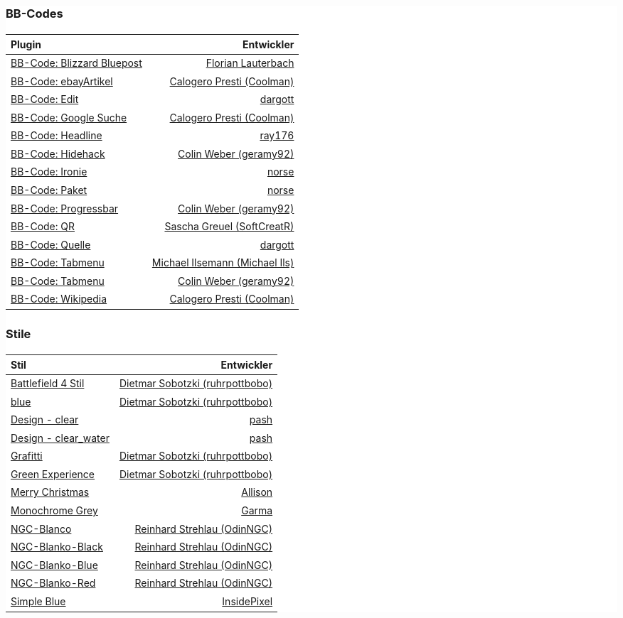 ### BB-Codes
Plugin | Entwickler
:--- | ---:
[BB-Code: Blizzard Bluepost](https://kittblog.com/board/database/woltlab%C2%AE-community-framework%C2%A9/plugins/80-bbcode-bluepost/index.html) | [Florian Lauterbach](https://github.com/WCF-Community)
[BB-Code: ebayArtikel](http://www.pccenergie.de/index.php/Thread/8554-BBCode-ebayArtikel-WBB4-Plugin/?postID=16531#post16531) | [Calogero Presti (Coolman)](http://www.pccenergie.de/)
[BB-Code: Edit](http://www.mobahner.com/wcf2test/wbb/index.php/Thread/82-EditBBCode/) | [dargott](http://www.wcf4you.com/)
[BB-Code: Google Suche](http://www.pccenergie.de/index.php/Thread/8551-BBCode-Google-Suche-WBB4-Plugin/?postID=16524#post16524) | [Calogero Presti (Coolman)](http://www.pccenergie.de/)
[BB-Code: Headline](http://beta.woltlab.com/filebase/index.php/File/32-Headline-BBCode/) | [ray176](http://beta.woltlab.com/index.php/User/33-ray176/)
[BB-Code: Hidehack](http://beta.woltlab.com/filebase/index.php/File/75-BBcode-HideHack/) | [Colin Weber  (geramy92)](http://terratex.eu/)
[BB-Code: Ironie](http://wbb-center.de/download/index.php?page=Entry&entryID=782) | [norse](http://wbb-center.de)
[BB-Code: Paket](http://wbb-center.de/download/index.php?page=Entry&entryID=783) | [norse](http://wbb-center.de)
[BB-Code: Progressbar](http://beta.woltlab.com/filebase/index.php/File/25-Progressbar-BBcode/) | [Colin Weber  (geramy92)](http://terratex.eu/)
[BB-Code: QR](http://beta.woltlab.com/filebase/index.php/File/43-QR-BBCode/) | [Sascha Greuel (SoftCreatR)](https://www.softcreatr.de/)
[BB-Code: Quelle](http://www.mobahner.com/wcf2test/wbb/index.php/Thread/86-Quelle-BBCode/) | [dargott](http://www.wcf4you.com/)
[BB-Code: Tabmenu](http://beta.woltlab.com/filebase/index.php/File/27-BBCode-Tabmenu/) | [Michael Ilsemann (Michael Ils)](http://www.cafe-anime.de/)
[BB-Code: Tabmenu](http://beta.woltlab.com/filebase/index.php/File/31-Tabmenu-BBCode/) | [Colin Weber  (geramy92)](http://terratex.eu/)
[BB-Code: Wikipedia](http://www.pccenergie.de/index.php/Thread/8550-BBCode-Wikipedia-WBB4-Plugin/?postID=16523#post16523) | [Calogero Presti (Coolman)](http://www.pccenergie.de/)

### Stile
Stil | Entwickler
:--- | ---:
[Battlefield 4 Stil](http://beta.woltlab.com/filebase/index.php/File/111-Battlefield-4/) | [Dietmar Sobotzki (ruhrpottbobo)](http://www.rpb-web.net)
[blue](http://beta.woltlab.com/filebase/index.php/File/95-blue/) | [Dietmar Sobotzki (ruhrpottbobo)](http://www.rpb-web.net)
[Design - clear](http://beta.woltlab.com/filebase/index.php/File/102-Design-clear/) | [pash](http://wewexmedia.de/)
[Design - clear_water](http://beta.woltlab.com/filebase/index.php/File/109-Design-clear-water/) | [pash](http://wewexmedia.de/)
[Grafitti](http://beta.woltlab.com/filebase/index.php/File/90-Grafitti/) | [Dietmar Sobotzki (ruhrpottbobo)](http://www.rpb-web.net)
[Green Experience](http://beta.woltlab.com/filebase/index.php/File/106-Green-Experience/) | [Dietmar Sobotzki (ruhrpottbobo)](http://www.rpb-web.net)
[Merry Christmas](http://beta.woltlab.com/filebase/index.php/File/110-Merry-Christmas/) | [Allison](http://grafikwelten.com/)
[Monochrome Grey](http://beta.woltlab.com/filebase/index.php/File/103-Monochrome-Grey/) | [Garma](http://beta.woltlab.com/index.php/User/3-Garma/)
[NGC-Blanco](http://beta.woltlab.com/filebase/index.php/File/53-NGC-Blanco/) | [Reinhard Strehlau (OdinNGC)](http://www.n-g-c.de/)
[NGC-Blanko-Black](http://beta.woltlab.com/filebase/index.php/File/58-NGC-Blanko-Black/) | [Reinhard Strehlau (OdinNGC)](http://www.n-g-c.de/)
[NGC-Blanko-Blue](http://beta.woltlab.com/filebase/index.php/File/60-NGC-Blanko-Blue/) | [Reinhard Strehlau (OdinNGC)](http://www.n-g-c.de/)
[NGC-Blanko-Red](http://beta.woltlab.com/filebase/index.php/File/59-NGC-Blanko-Red/) | [Reinhard Strehlau (OdinNGC)](http://www.n-g-c.de/)
[Simple Blue](http://beta.woltlab.com/filebase/index.php/File/91-Simple-Blue/) | [InsidePixel](http://insidepixel.com/)